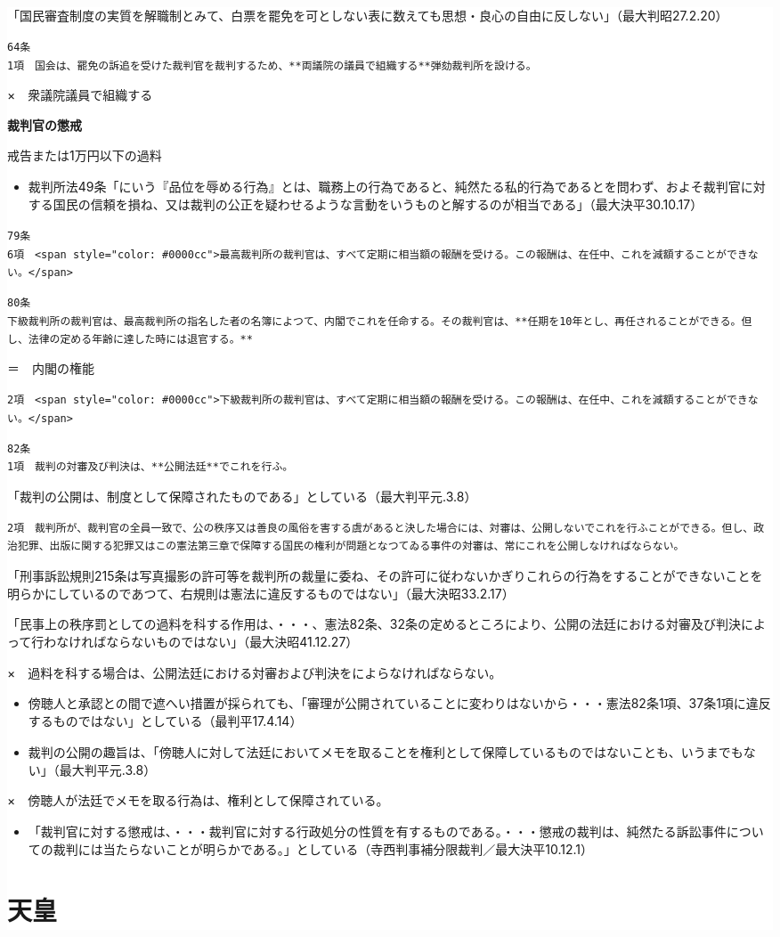 「国民審査制度の実質を解職制とみて、白票を罷免を可としない表に数えても思想・良心の自由に反しない」（最大判昭27.2.20）

```
64条
1項　国会は、罷免の訴追を受けた裁判官を裁判するため、**両議院の議員で組織する**弾劾裁判所を設ける。
```

×　衆議院議員で組織する

**裁判官の懲戒**

戒告または1万円以下の過料

* 裁判所法49条「にいう『品位を辱める行為』とは、職務上の行為であると、純然たる私的行為であるとを問わず、およそ裁判官に対する国民の信頼を損ね、又は裁判の公正を疑わせるような言動をいうものと解するのが相当である」（最大決平30.10.17）

```
79条
6項　<span style="color: #0000cc">最高裁判所の裁判官は、すべて定期に相当額の報酬を受ける。この報酬は、在任中、これを減額することができない。</span>
```
```
80条
下級裁判所の裁判官は、最高裁判所の指名した者の名簿によつて、内閣でこれを任命する。その裁判官は、**任期を10年とし、再任されることができる。但し、法律の定める年齢に達した時には退官する。**
```

＝　内閣の権能

```
2項　<span style="color: #0000cc">下級裁判所の裁判官は、すべて定期に相当額の報酬を受ける。この報酬は、在任中、これを減額することができない。</span>
```
```
82条
1項　裁判の対審及び判決は、**公開法廷**でこれを行ふ。
```

「裁判の公開は、制度として保障されたものである」としている（最大判平元.3.8）

```
2項　裁判所が、裁判官の全員一致で、公の秩序又は善良の風俗を害する虞があると決した場合には、対審は、公開しないでこれを行ふことができる。但し、政治犯罪、出版に関する犯罪又はこの憲法第三章で保障する国民の権利が問題となつてゐる事件の対審は、常にこれを公開しなければならない。
```

「刑事訴訟規則215条は写真撮影の許可等を裁判所の裁量に委ね、その許可に従わないかぎりこれらの行為をすることができないことを明らかにしているのであつて、右規則は憲法に違反するものではない」（最大決昭33.2.17）

「民事上の秩序罰としての過料を科する作用は、・・・、憲法82条、32条の定めるところにより、公開の法廷における対審及び判決によって行わなければならないものではない」（最大決昭41.12.27）

×　過料を科する場合は、公開法廷における対審および判決をによらなければならない。

* 傍聴人と承認との間で遮へい措置が採られても、「審理が公開されていることに変わりはないから・・・憲法82条1項、37条1項に違反するものではない」としている（最判平17.4.14）

* 裁判の公開の趣旨は、「傍聴人に対して法廷においてメモを取ることを権利として保障しているものではないことも、いうまでもない」（最大判平元.3.8）

×　傍聴人が法廷でメモを取る行為は、権利として保障されている。

* 「裁判官に対する懲戒は、・・・裁判官に対する行政処分の性質を有するものである。・・・懲戒の裁判は、純然たる訴訟事件についての裁判には当たらないことが明らかである。」としている（寺西判事補分限裁判／最大決平10.12.1）

# 天皇
